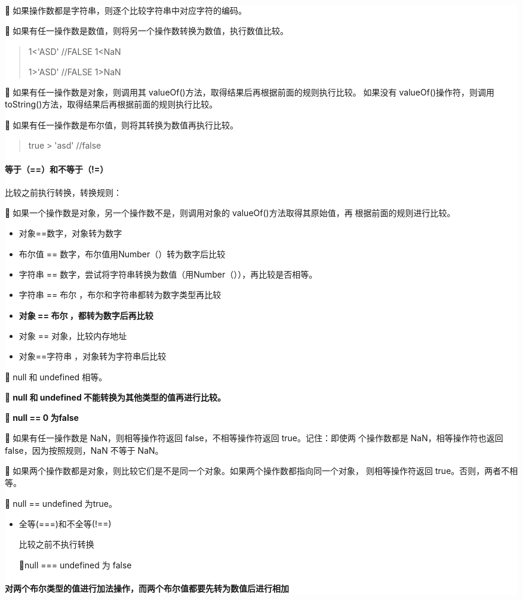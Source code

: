    如果操作数都是字符串，则逐个比较字符串中对应字符的编码。

   如果有任一操作数是数值，则将另一个操作数转换为数值，执行数值比较。

  > 1<'ASD' //FALSE    1<NaN
  >
  > 1>'ASD' //FALSE   1>NaN

   如果有任一操作数是对象，则调用其 valueOf()方法，取得结果后再根据前面的规则执行比较。 如果没有 valueOf()操作符，则调用 toString()方法，取得结果后再根据前面的规则执行比较。 

   如果有任一操作数是布尔值，则将其转换为数值再执行比较。

  > true > 'asd'  //false

  

  


#### 等于（==）和不等于（!=）

比较之前执行转换，转换规则：

 如果一个操作数是对象，另一个操作数不是，则调用对象的 valueOf()方法取得其原始值，再 根据前面的规则进行比较。

- 对象==数字，对象转为数字

- 布尔值 == 数字，布尔值用Number（）转为数字后比较

- 字符串  == 数字，尝试将字符串转换为数值（用Number（）），再比较是否相等。

- 字符串 ==  布尔 ，布尔和字符串都转为数字类型再比较

- **对象 == 布尔 ，都转为数字后再比较** 

- 对象 == 对象，比较内存地址

- 对象==字符串  ，对象转为字符串后比较

  

 null 和 undefined 相等。 

 **null 和 undefined 不能转换为其他类型的值再进行比较。** 

 **null == 0  为false**

 如果有任一操作数是 NaN，则相等操作符返回 false，不相等操作符返回 true。记住：即使两 个操作数都是 NaN，相等操作符也返回 false，因为按照规则，NaN 不等于 NaN。 

 如果两个操作数都是对象，则比较它们是不是同一个对象。如果两个操作数都指向同一个对象， 则相等操作符返回 true。否则，两者不相等。

 null == undefined  为true。



+ 全等(===)和不全等(!==)

  比较之前不执行转换

  null === undefined 为 false

  

#### 对两个布尔类型的值进行加法操作，而两个布尔值都要先转为数值后进行相加

